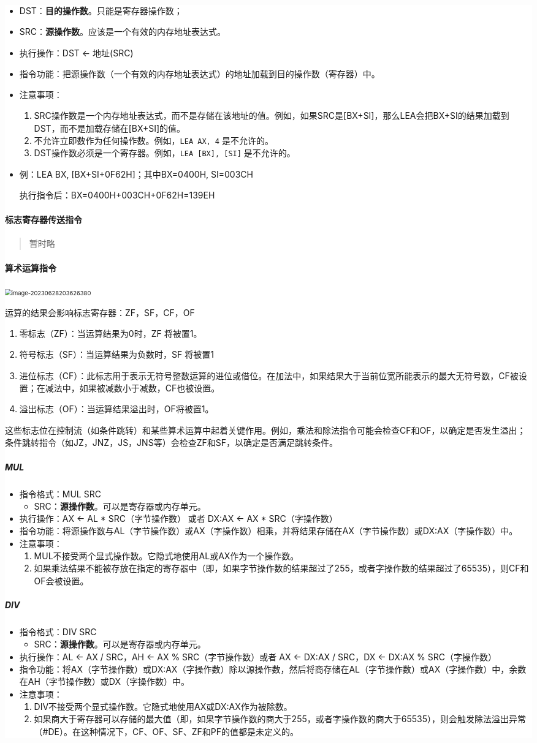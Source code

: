   - DST：**目的操作数**。只能是寄存器操作数；
  - SRC：**源操作数**。应该是一个有效的内存地址表达式。

- 执行操作：DST ← 地址(SRC)

- 指令功能：把源操作数（一个有效的内存地址表达式）的地址加载到目的操作数（寄存器）中。

- 注意事项：

  1. SRC操作数是一个内存地址表达式，而不是存储在该地址的值。例如，如果SRC是[BX+SI]，那么LEA会把BX+SI的结果加载到DST，而不是加载存储在[BX+SI]的值。
  2. 不允许立即数作为任何操作数。例如，`LEA AX, 4` 是不允许的。
  3. DST操作数必须是一个寄存器。例如，`LEA [BX], [SI]` 是不允许的。

- 例：LEA BX, [BX+SI+0F62H]；其中BX=0400H, SI=003CH

  执行指令后：BX=0400H+003CH+0F62H=139EH





#### 标志寄存器传送指令

> 暂时略

#### 算术运算指令

<img src="https://melody0v0.oss-cn-beijing.aliyuncs.com/MarkdownPic/image-20230628203626380.png" alt="image-20230628203626380" style="zoom:67%;" />

运算的结果会影响标志寄存器：ZF，SF，CF，OF

1. 零标志（ZF）：当运算结果为0时，ZF 将被置1。

2. 符号标志（SF）：当运算结果为负数时，SF 将被置1

3. 进位标志（CF）：此标志用于表示无符号整数运算的进位或借位。在加法中，如果结果大于当前位宽所能表示的最大无符号数，CF被设置；在减法中，如果被减数小于减数，CF也被设置。

4. 溢出标志（OF）：当运算结果溢出时，OF将被置1。

这些标志位在控制流（如条件跳转）和某些算术运算中起着关键作用。例如，乘法和除法指令可能会检查CF和OF，以确定是否发生溢出；条件跳转指令（如JZ，JNZ，JS，JNS等）会检查ZF和SF，以确定是否满足跳转条件。



##### MUL

- 指令格式：MUL SRC
  - SRC：**源操作数**。可以是寄存器或内存单元。
- 执行操作：AX ← AL * SRC（字节操作数） 或者 DX:AX ← AX * SRC（字操作数）
- 指令功能：将源操作数与AL（字节操作数）或AX（字操作数）相乘，并将结果存储在AX（字节操作数）或DX:AX（字操作数）中。
- 注意事项：
  1. MUL不接受两个显式操作数。它隐式地使用AL或AX作为一个操作数。
  2. 如果乘法结果不能被存放在指定的寄存器中（即，如果字节操作数的结果超过了255，或者字操作数的结果超过了65535），则CF和OF会被设置。

##### DIV

- 指令格式：DIV SRC
  - SRC：**源操作数**。可以是寄存器或内存单元。
- 执行操作：AL ← AX / SRC，AH ← AX % SRC（字节操作数）或者 AX ← DX:AX / SRC，DX ← DX:AX % SRC（字操作数）
- 指令功能：将AX（字节操作数）或DX:AX（字操作数）除以源操作数，然后将商存储在AL（字节操作数）或AX（字操作数）中，余数在AH（字节操作数）或DX（字操作数）中。
- 注意事项：
  1. DIV不接受两个显式操作数。它隐式地使用AX或DX:AX作为被除数。
  2. 如果商大于寄存器可以存储的最大值（即，如果字节操作数的商大于255，或者字操作数的商大于65535），则会触发除法溢出异常（#DE）。在这种情况下，CF、OF、SF、ZF和PF的值都是未定义的。
